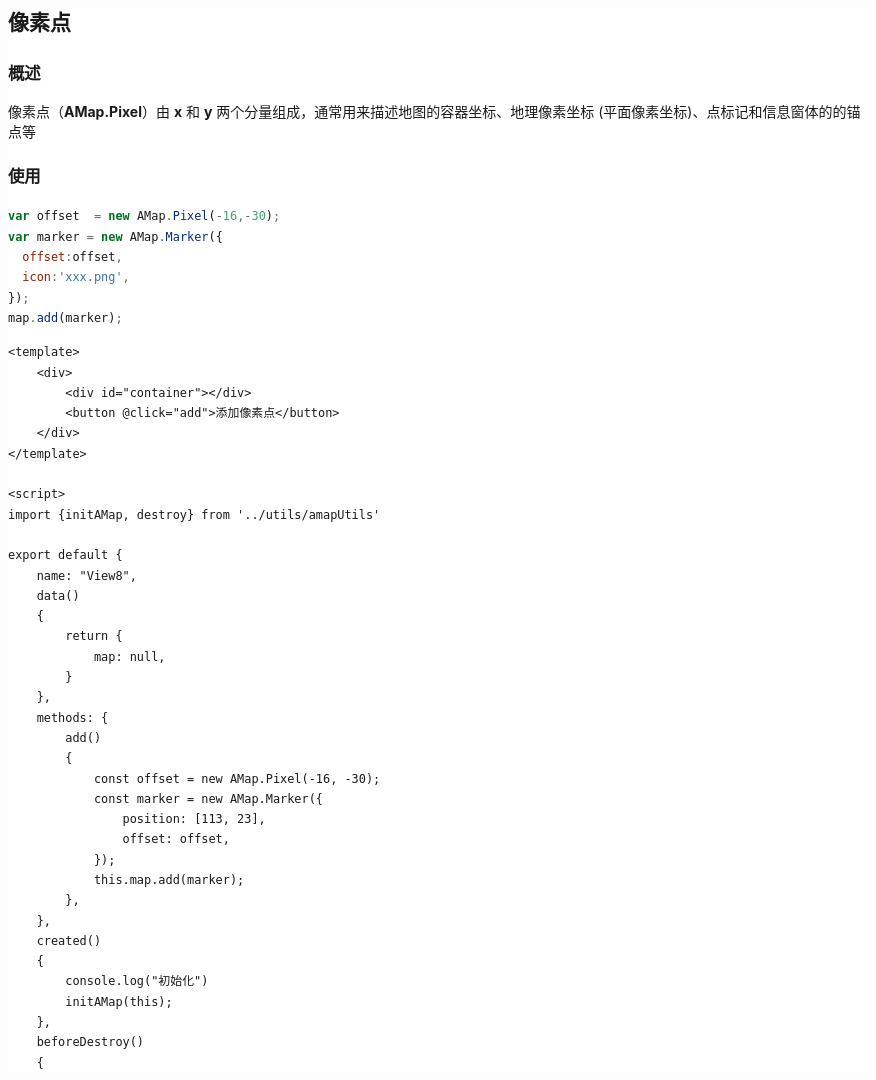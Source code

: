 









## 像素点

### 概述

像素点（**AMap.Pixel**）由 **x** 和 **y** 两个分量组成，通常用来描述地图的容器坐标、地理像素坐标 (平面像素坐标)、点标记和信息窗体的的锚点等





### 使用

```js
var offset  = new AMap.Pixel(-16,-30);
var marker = new AMap.Marker({
  offset:offset,
  icon:'xxx.png',
});
map.add(marker);
```





```vue
<template>
    <div>
        <div id="container"></div>
        <button @click="add">添加像素点</button>
    </div>
</template>

<script>
import {initAMap, destroy} from '../utils/amapUtils'

export default {
    name: "View8",
    data()
    {
        return {
            map: null,
        }
    },
    methods: {
        add()
        {
            const offset = new AMap.Pixel(-16, -30);
            const marker = new AMap.Marker({
                position: [113, 23],
                offset: offset,
            });
            this.map.add(marker);
        },
    },
    created()
    {
        console.log("初始化")
        initAMap(this);
    },
    beforeDestroy()
    {
```